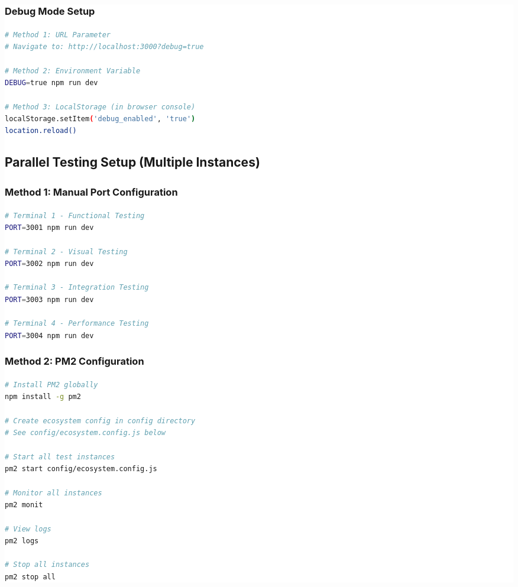
### Debug Mode Setup
```bash
# Method 1: URL Parameter
# Navigate to: http://localhost:3000?debug=true

# Method 2: Environment Variable
DEBUG=true npm run dev

# Method 3: LocalStorage (in browser console)
localStorage.setItem('debug_enabled', 'true')
location.reload()
```

## Parallel Testing Setup (Multiple Instances)

### Method 1: Manual Port Configuration
```bash
# Terminal 1 - Functional Testing
PORT=3001 npm run dev

# Terminal 2 - Visual Testing
PORT=3002 npm run dev

# Terminal 3 - Integration Testing
PORT=3003 npm run dev

# Terminal 4 - Performance Testing
PORT=3004 npm run dev
```

### Method 2: PM2 Configuration
```bash
# Install PM2 globally
npm install -g pm2

# Create ecosystem config in config directory
# See config/ecosystem.config.js below

# Start all test instances
pm2 start config/ecosystem.config.js

# Monitor all instances
pm2 monit

# View logs
pm2 logs

# Stop all instances
pm2 stop all
```
